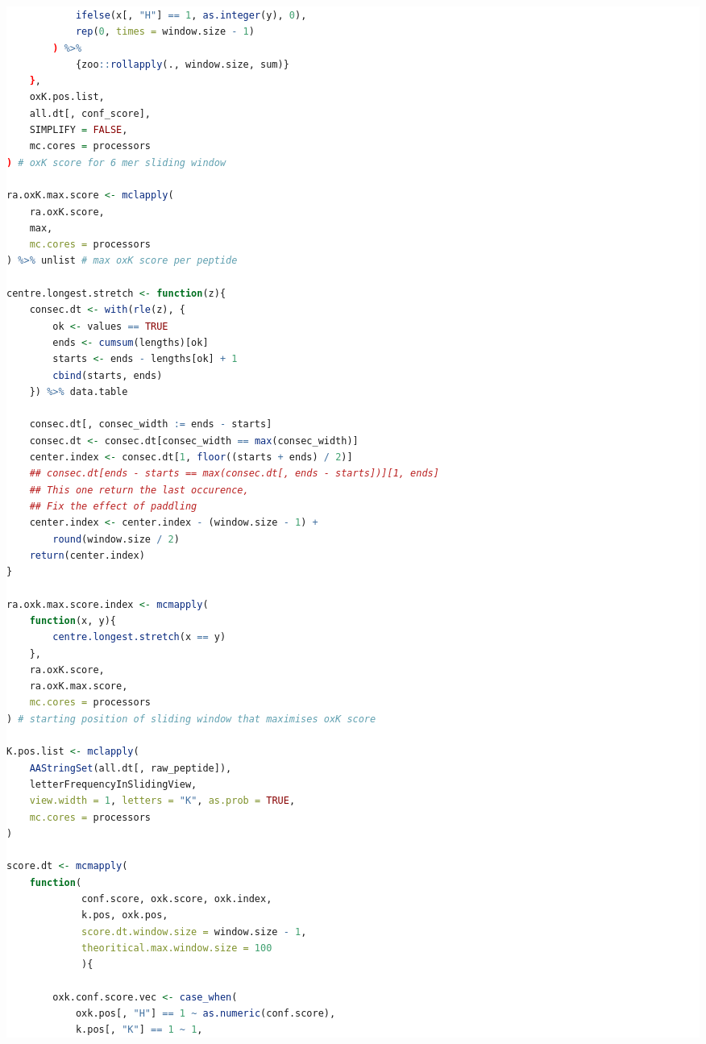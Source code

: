 ``` r
            ifelse(x[, "H"] == 1, as.integer(y), 0),
            rep(0, times = window.size - 1)
        ) %>%
            {zoo::rollapply(., window.size, sum)}
    },
    oxK.pos.list,
    all.dt[, conf_score],
    SIMPLIFY = FALSE,
    mc.cores = processors
) # oxK score for 6 mer sliding window

ra.oxK.max.score <- mclapply(
    ra.oxK.score,
    max,
    mc.cores = processors
) %>% unlist # max oxK score per peptide

centre.longest.stretch <- function(z){
    consec.dt <- with(rle(z), {
        ok <- values == TRUE
        ends <- cumsum(lengths)[ok]
        starts <- ends - lengths[ok] + 1
        cbind(starts, ends)
    }) %>% data.table

    consec.dt[, consec_width := ends - starts]
    consec.dt <- consec.dt[consec_width == max(consec_width)]
    center.index <- consec.dt[1, floor((starts + ends) / 2)]
    ## consec.dt[ends - starts == max(consec.dt[, ends - starts])][1, ends]
    ## This one return the last occurence,
    ## Fix the effect of paddling
    center.index <- center.index - (window.size - 1) +
        round(window.size / 2)
    return(center.index)
}

ra.oxk.max.score.index <- mcmapply(
    function(x, y){
        centre.longest.stretch(x == y)
    },
    ra.oxK.score,
    ra.oxK.max.score,
    mc.cores = processors
) # starting position of sliding window that maximises oxK score

K.pos.list <- mclapply(
    AAStringSet(all.dt[, raw_peptide]),
    letterFrequencyInSlidingView,
    view.width = 1, letters = "K", as.prob = TRUE,
    mc.cores = processors
)

score.dt <- mcmapply(
    function(
             conf.score, oxk.score, oxk.index,
             k.pos, oxk.pos,
             score.dt.window.size = window.size - 1,
             theoritical.max.window.size = 100
             ){
        
        oxk.conf.score.vec <- case_when(
            oxk.pos[, "H"] == 1 ~ as.numeric(conf.score),
            k.pos[, "K"] == 1 ~ 1,
```